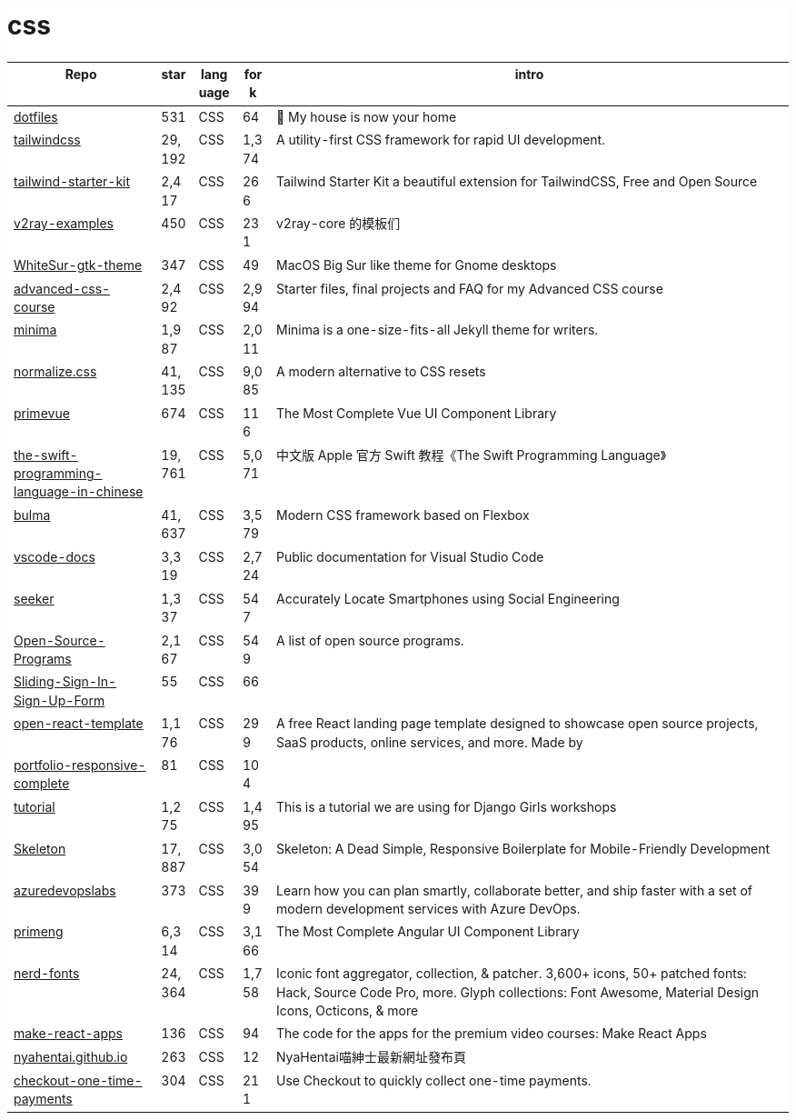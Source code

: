 
# css

Repo|star|language|fork|intro
-|-|-|-|-
[dotfiles](https://github.com/owl4ce/dotfiles)|531|CSS|64|🏡 My house is now your home
[tailwindcss](https://github.com/tailwindlabs/tailwindcss)|29,192|CSS|1,374|A utility-first CSS framework for rapid UI development.
[tailwind-starter-kit](https://github.com/creativetimofficial/tailwind-starter-kit)|2,417|CSS|266|Tailwind Starter Kit a beautiful extension for TailwindCSS, Free and Open Source
[v2ray-examples](https://github.com/v2fly/v2ray-examples)|450|CSS|231|v2ray-core 的模板们
[WhiteSur-gtk-theme](https://github.com/vinceliuice/WhiteSur-gtk-theme)|347|CSS|49|MacOS Big Sur like theme for Gnome desktops
[advanced-css-course](https://github.com/jonasschmedtmann/advanced-css-course)|2,492|CSS|2,994|Starter files, final projects and FAQ for my Advanced CSS course
[minima](https://github.com/jekyll/minima)|1,987|CSS|2,011|Minima is a one-size-fits-all Jekyll theme for writers.
[normalize.css](https://github.com/necolas/normalize.css)|41,135|CSS|9,085|A modern alternative to CSS resets
[primevue](https://github.com/primefaces/primevue)|674|CSS|116|The Most Complete Vue UI Component Library
[the-swift-programming-language-in-chinese](https://github.com/SwiftGGTeam/the-swift-programming-language-in-chinese)|19,761|CSS|5,071|中文版 Apple 官方 Swift 教程《The Swift Programming Language》
[bulma](https://github.com/jgthms/bulma)|41,637|CSS|3,579|Modern CSS framework based on Flexbox
[vscode-docs](https://github.com/microsoft/vscode-docs)|3,319|CSS|2,724|Public documentation for Visual Studio Code
[seeker](https://github.com/thewhiteh4t/seeker)|1,337|CSS|547|Accurately Locate Smartphones using Social Engineering
[Open-Source-Programs](https://github.com/tapaswenipathak/Open-Source-Programs)|2,167|CSS|549|A list of open source programs.
[Sliding-Sign-In-Sign-Up-Form](https://github.com/sefyudem/Sliding-Sign-In-Sign-Up-Form)|55|CSS|66|
[open-react-template](https://github.com/cruip/open-react-template)|1,176|CSS|299|A free React landing page template designed to showcase open source projects, SaaS products, online services, and more. Made by
[portfolio-responsive-complete](https://github.com/bedimcode/portfolio-responsive-complete)|81|CSS|104|
[tutorial](https://github.com/DjangoGirls/tutorial)|1,275|CSS|1,495|This is a tutorial we are using for Django Girls workshops
[Skeleton](https://github.com/dhg/Skeleton)|17,887|CSS|3,054|Skeleton: A Dead Simple, Responsive Boilerplate for Mobile-Friendly Development
[azuredevopslabs](https://github.com/microsoft/azuredevopslabs)|373|CSS|399|Learn how you can plan smartly, collaborate better, and ship faster with a set of modern development services with Azure DevOps.
[primeng](https://github.com/primefaces/primeng)|6,314|CSS|3,166|The Most Complete Angular UI Component Library
[nerd-fonts](https://github.com/ryanoasis/nerd-fonts)|24,364|CSS|1,758|Iconic font aggregator, collection, & patcher. 3,600+ icons, 50+ patched fonts: Hack, Source Code Pro, more. Glyph collections: Font Awesome, Material Design Icons, Octicons, & more
[make-react-apps](https://github.com/chris-on-code/make-react-apps)|136|CSS|94|The code for the apps for the premium video courses: Make React Apps
[nyahentai.github.io](https://github.com/nyahentai/nyahentai.github.io)|263|CSS|12|NyaHentai喵紳士最新網址發布頁
[checkout-one-time-payments](https://github.com/stripe-samples/checkout-one-time-payments)|304|CSS|211|Use Checkout to quickly collect one-time payments.
